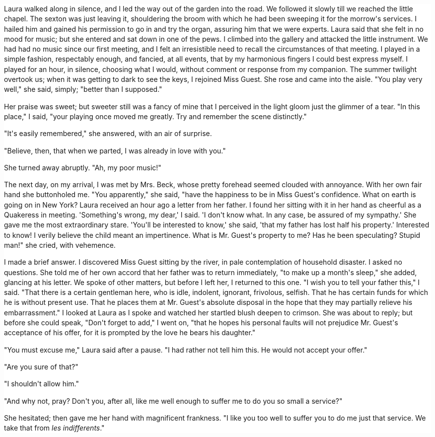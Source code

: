 Laura walked along in silence, and I led the way out of the garden into the road. We followed it slowly till we reached the little chapel. The sexton was just leaving it, shouldering the broom with which he had been sweeping it for the morrow's services. I hailed him and gained his permission to go in and try the organ, assuring him that we were experts. Laura said that she felt in no mood for music; but she entered and sat down in one of the pews. I climbed into the gallery and attacked the little instrument. We had had no music since our first meeting, and I felt an irresistible need to recall the circumstances of that meeting. I played in a simple fashion, respectably enough, and fancied, at all events, that by my harmonious fingers I could best express myself. I played for an hour, in silence, choosing what I would, without comment or response from my companion. The summer twilight overtook us; when it was getting to dark to see the keys, I rejoined Miss Guest. She rose and came into the aisle. "You play very well," she said, simply; "better than I supposed."

Her praise was sweet; but sweeter still was a fancy of mine that I perceived in the light gloom just the glimmer of a tear. "In this place," I said, "your playing once moved me greatly. Try and remember the scene distinctly."

"It's easily remembered," she answered, with an air of surprise.

"Believe, then, that when we parted, I was already in love with you."

She turned away abruptly. "Ah, my poor music!"

The next day, on my arrival, I was met by Mrs. Beck, whose pretty forehead seemed clouded with annoyance. With her own fair hand she buttonholed me. "You apparently," she said, "have the happiness to be in Miss Guest's confidence. What on earth is going on in New York? Laura received an hour ago a letter from her father. I found her sitting with it in her hand as cheerful as a Quakeress in meeting. 'Something's wrong, my dear,' I said. 'I don't know what. In any case, be assured of my sympathy.' She gave me the most extraordinary stare. 'You'll be interested to know,' she said, 'that my father has lost half his property.' Interested to know! I verily believe the child meant an impertinence. What is Mr. Guest's property to me? Has he been speculating? Stupid man!" she cried, with vehemence.

I made a brief answer. I discovered Miss Guest sitting by the river, in pale contemplation of household disaster. I asked no questions. She told me of her own accord that her father was to return immediately, "to make up a month's sleep," she added, glancing at his letter. We spoke of other matters, but before I left her, I returned to this one. "I wish you to tell your father this," I said. "That there is a certain gentleman here, who is idle, indolent, ignorant, frivolous, selfish. That he has certain funds for which he is without present use. That he places them at Mr. Guest's absolute disposal in the hope that they may partially relieve his embarrassment." I looked at Laura as I spoke and watched her startled blush deepen to crimson. She was about to reply; but before she could speak, "Don't forget to add," I went on, "that he hopes his personal faults will not prejudice Mr. Guest's acceptance of his offer, for it is prompted by the love he bears his daughter."

"You must excuse me," Laura said after a pause. "I had rather not tell him this. He would not accept your offer."

"Are you sure of that?"

"I shouldn't allow him."

"And why not, pray? Don't you, after all, like me well enough to suffer me to do you so small a service?"

She hesitated; then gave me her hand with magnificent frankness. "I like you too well to suffer you to do me just that service. We take that from _les indifferents_."
